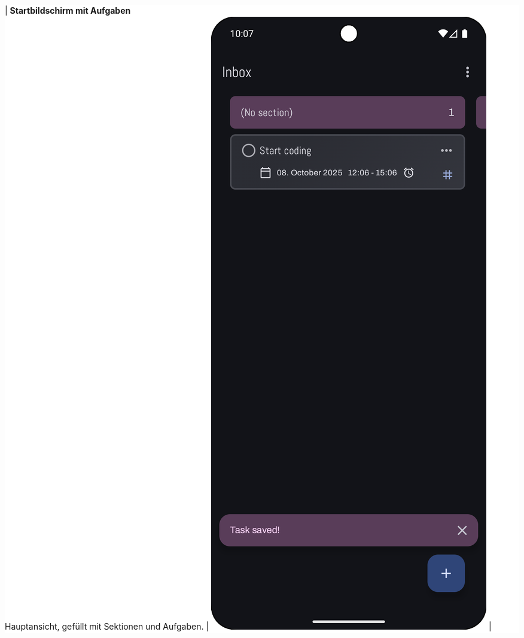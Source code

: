 | **Startbildschirm mit Aufgaben** <br/> Hauptansicht, gefüllt mit Sektionen und Aufgaben. | ![Startbildschirm mit Aufgaben](docs/images/06_home_with_task.png) |